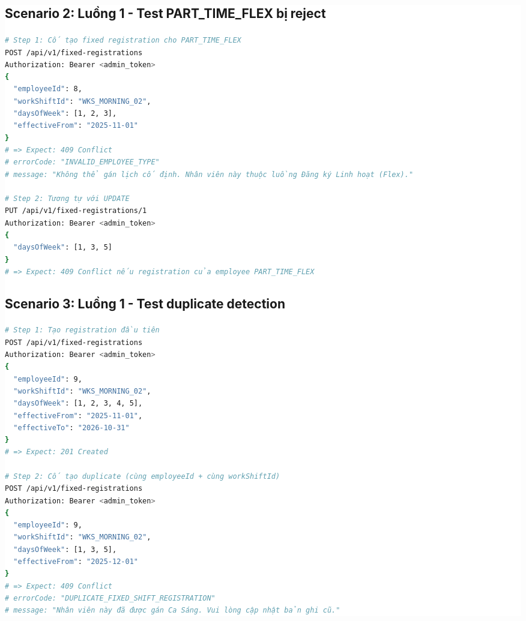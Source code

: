 ## Scenario 2: Luồng 1 - Test PART_TIME_FLEX bị reject

```bash
# Step 1: Cố tạo fixed registration cho PART_TIME_FLEX
POST /api/v1/fixed-registrations
Authorization: Bearer <admin_token>
{
  "employeeId": 8,
  "workShiftId": "WKS_MORNING_02",
  "daysOfWeek": [1, 2, 3],
  "effectiveFrom": "2025-11-01"
}
# => Expect: 409 Conflict
# errorCode: "INVALID_EMPLOYEE_TYPE"
# message: "Không thể gán lịch cố định. Nhân viên này thuộc luồng Đăng ký Linh hoạt (Flex)."

# Step 2: Tương tự với UPDATE
PUT /api/v1/fixed-registrations/1
Authorization: Bearer <admin_token>
{
  "daysOfWeek": [1, 3, 5]
}
# => Expect: 409 Conflict nếu registration của employee PART_TIME_FLEX
```

## Scenario 3: Luồng 1 - Test duplicate detection

```bash
# Step 1: Tạo registration đầu tiên
POST /api/v1/fixed-registrations
Authorization: Bearer <admin_token>
{
  "employeeId": 9,
  "workShiftId": "WKS_MORNING_02",
  "daysOfWeek": [1, 2, 3, 4, 5],
  "effectiveFrom": "2025-11-01",
  "effectiveTo": "2026-10-31"
}
# => Expect: 201 Created

# Step 2: Cố tạo duplicate (cùng employeeId + cùng workShiftId)
POST /api/v1/fixed-registrations
Authorization: Bearer <admin_token>
{
  "employeeId": 9,
  "workShiftId": "WKS_MORNING_02",
  "daysOfWeek": [1, 3, 5],
  "effectiveFrom": "2025-12-01"
}
# => Expect: 409 Conflict
# errorCode: "DUPLICATE_FIXED_SHIFT_REGISTRATION"
# message: "Nhân viên này đã được gán Ca Sáng. Vui lòng cập nhật bản ghi cũ."
```
